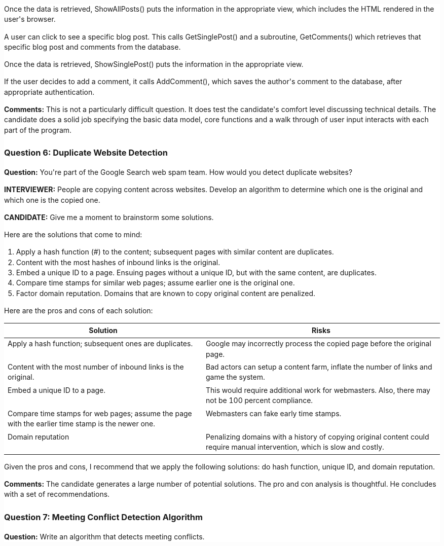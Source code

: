 Once the data is retrieved, ShowAllPosts() puts the information in the appropriate view, which includes the HTML rendered in the user's browser.

A user can click to see a specific blog post. This calls GetSinglePost() and a subroutine, GetComments() which retrieves that specific blog post and comments from the database.

Once the data is retrieved, ShowSinglePost() puts the information in the appropriate view.

If the user decides to add a comment, it calls AddComment(), which saves the author's comment to the database, after appropriate authentication.

**Comments:** This is not a particularly difficult question. It does test the candidate's comfort level discussing technical details. The candidate does a solid job specifying the basic data model, core functions and a walk through of user input interacts with each part of the program.

### Question 6: Duplicate Website Detection

**Question:** You're part of the Google Search web spam team. How would you detect duplicate websites?

**INTERVIEWER:** People are copying content across websites. Develop an algorithm to determine which one is the original and which one is the copied one.

**CANDIDATE:** Give me a moment to brainstorm some solutions.

Here are the solutions that come to mind:
1. Apply a hash function (#) to the content; subsequent pages with similar content are duplicates.
2. Content with the most hashes of inbound links is the original.
3. Embed a unique ID to a page. Ensuing pages without a unique ID, but with the same content, are duplicates.
4. Compare time stamps for similar web pages; assume earlier one is the original one.
5. Factor domain reputation. Domains that are known to copy original content are penalized.

Here are the pros and cons of each solution:

| Solution | Risks |
|----------|-------|
| Apply a hash function; subsequent ones are duplicates. | Google may incorrectly process the copied page before the original page. |
| Content with the most number of inbound links is the original. | Bad actors can setup a content farm, inflate the number of links and game the system. |
| Embed a unique ID to a page. | This would require additional work for webmasters. Also, there may not be 100 percent compliance. |
| Compare time stamps for web pages; assume the page with the earlier time stamp is the newer one. | Webmasters can fake early time stamps. |
| Domain reputation | Penalizing domains with a history of copying original content could require manual intervention, which is slow and costly. |

Given the pros and cons, I recommend that we apply the following solutions: do hash function, unique ID, and domain reputation.

**Comments:** The candidate generates a large number of potential solutions. The pro and con analysis is thoughtful. He concludes with a set of recommendations.

### Question 7: Meeting Conflict Detection Algorithm

**Question:** Write an algorithm that detects meeting conflicts.
